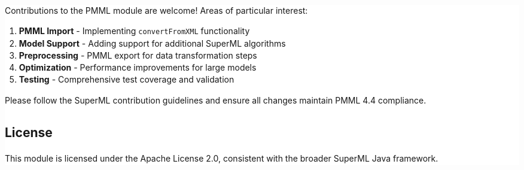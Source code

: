 Contributions to the PMML module are welcome! Areas of particular interest:

1. **PMML Import** - Implementing `convertFromXML` functionality
2. **Model Support** - Adding support for additional SuperML algorithms
3. **Preprocessing** - PMML export for data transformation steps
4. **Optimization** - Performance improvements for large models
5. **Testing** - Comprehensive test coverage and validation

Please follow the SuperML contribution guidelines and ensure all changes maintain PMML 4.4 compliance.

## License

This module is licensed under the Apache License 2.0, consistent with the broader SuperML Java framework.
